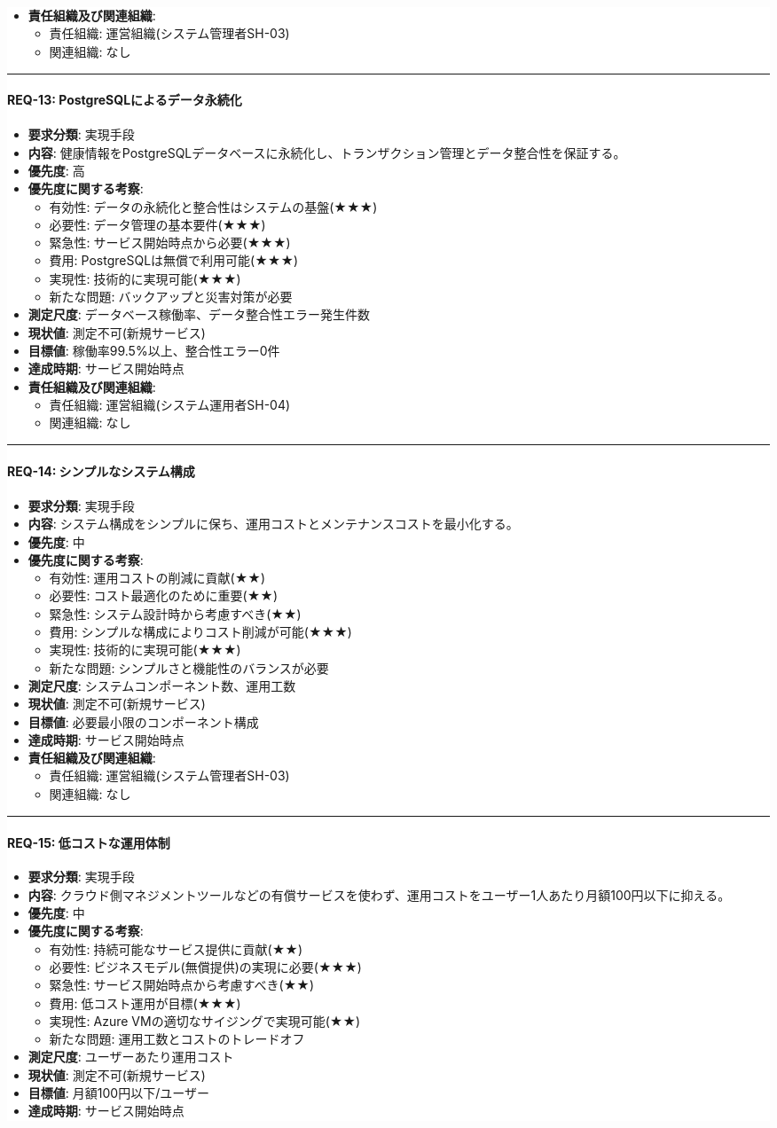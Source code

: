 - **責任組織及び関連組織**:
  - 責任組織: 運営組織(システム管理者SH-03)
  - 関連組織: なし

---

#### REQ-13: PostgreSQLによるデータ永続化

- **要求分類**: 実現手段
- **内容**: 健康情報をPostgreSQLデータベースに永続化し、トランザクション管理とデータ整合性を保証する。
- **優先度**: 高
- **優先度に関する考察**:
  - 有効性: データの永続化と整合性はシステムの基盤(★★★)
  - 必要性: データ管理の基本要件(★★★)
  - 緊急性: サービス開始時点から必要(★★★)
  - 費用: PostgreSQLは無償で利用可能(★★★)
  - 実現性: 技術的に実現可能(★★★)
  - 新たな問題: バックアップと災害対策が必要
- **測定尺度**: データベース稼働率、データ整合性エラー発生件数
- **現状値**: 測定不可(新規サービス)
- **目標値**: 稼働率99.5%以上、整合性エラー0件
- **達成時期**: サービス開始時点
- **責任組織及び関連組織**:
  - 責任組織: 運営組織(システム運用者SH-04)
  - 関連組織: なし

---

#### REQ-14: シンプルなシステム構成

- **要求分類**: 実現手段
- **内容**: システム構成をシンプルに保ち、運用コストとメンテナンスコストを最小化する。
- **優先度**: 中
- **優先度に関する考察**:
  - 有効性: 運用コストの削減に貢献(★★)
  - 必要性: コスト最適化のために重要(★★)
  - 緊急性: システム設計時から考慮すべき(★★)
  - 費用: シンプルな構成によりコスト削減が可能(★★★)
  - 実現性: 技術的に実現可能(★★★)
  - 新たな問題: シンプルさと機能性のバランスが必要
- **測定尺度**: システムコンポーネント数、運用工数
- **現状値**: 測定不可(新規サービス)
- **目標値**: 必要最小限のコンポーネント構成
- **達成時期**: サービス開始時点
- **責任組織及び関連組織**:
  - 責任組織: 運営組織(システム管理者SH-03)
  - 関連組織: なし

---

#### REQ-15: 低コストな運用体制

- **要求分類**: 実現手段
- **内容**: クラウド側マネジメントツールなどの有償サービスを使わず、運用コストをユーザー1人あたり月額100円以下に抑える。
- **優先度**: 中
- **優先度に関する考察**:
  - 有効性: 持続可能なサービス提供に貢献(★★)
  - 必要性: ビジネスモデル(無償提供)の実現に必要(★★★)
  - 緊急性: サービス開始時点から考慮すべき(★★)
  - 費用: 低コスト運用が目標(★★★)
  - 実現性: Azure VMの適切なサイジングで実現可能(★★)
  - 新たな問題: 運用工数とコストのトレードオフ
- **測定尺度**: ユーザーあたり運用コスト
- **現状値**: 測定不可(新規サービス)
- **目標値**: 月額100円以下/ユーザー
- **達成時期**: サービス開始時点
